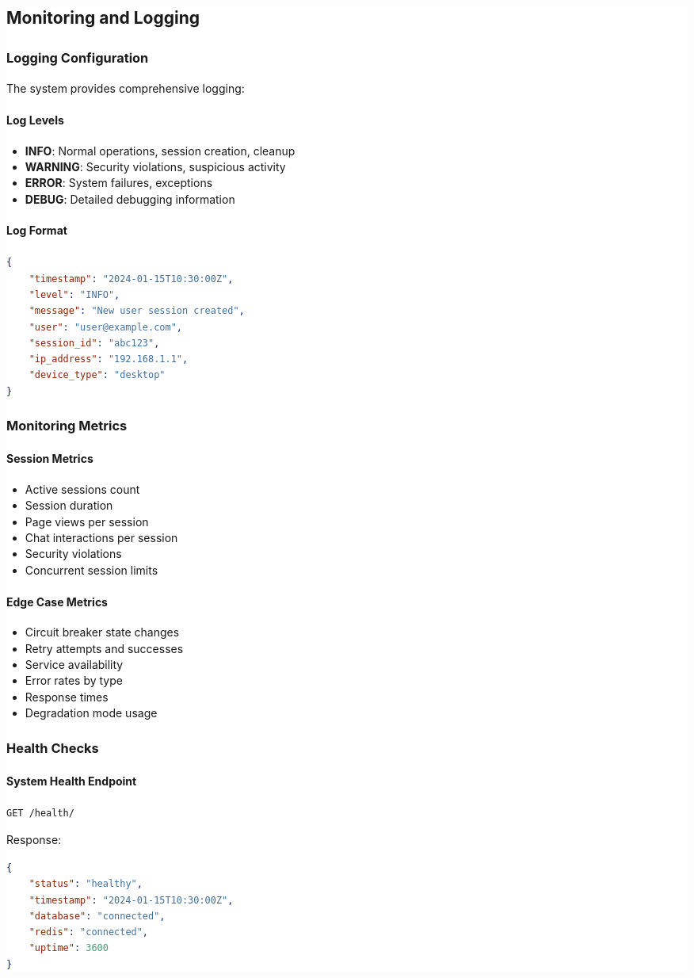 ## Monitoring and Logging

### Logging Configuration

The system provides comprehensive logging:

#### Log Levels
- **INFO**: Normal operations, session creation, cleanup
- **WARNING**: Security violations, suspicious activity
- **ERROR**: System failures, exceptions
- **DEBUG**: Detailed debugging information

#### Log Format
```json
{
    "timestamp": "2024-01-15T10:30:00Z",
    "level": "INFO",
    "message": "New user session created",
    "user": "user@example.com",
    "session_id": "abc123",
    "ip_address": "192.168.1.1",
    "device_type": "desktop"
}
```

### Monitoring Metrics

#### Session Metrics
- Active sessions count
- Session duration
- Page views per session
- Chat interactions per session
- Security violations
- Concurrent session limits

#### Edge Case Metrics
- Circuit breaker state changes
- Retry attempts and successes
- Service availability
- Error rates by type
- Response times
- Degradation mode usage

### Health Checks

#### System Health Endpoint
```http
GET /health/
```

Response:
```json
{
    "status": "healthy",
    "timestamp": "2024-01-15T10:30:00Z",
    "database": "connected",
    "redis": "connected",
    "uptime": 3600
}
```
